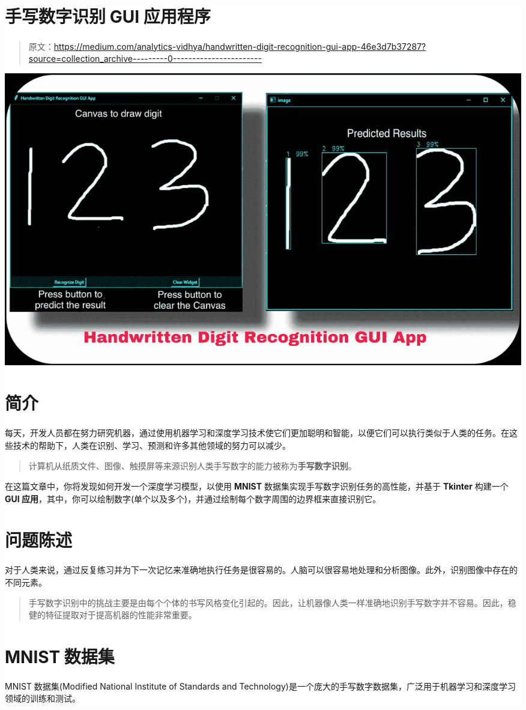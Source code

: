 # 手写数字识别 GUI 应用程序

> 原文：<https://medium.com/analytics-vidhya/handwritten-digit-recognition-gui-app-46e3d7b37287?source=collection_archive---------0----------------------->

![](img/7eaa30e7917edb61a8a909901c0beb06.png)

# **简介**

每天，开发人员都在努力研究机器，通过使用机器学习和深度学习技术使它们更加聪明和智能，以便它们可以执行类似于人类的任务。在这些技术的帮助下，人类在识别、学习、预测和许多其他领域的努力可以减少。

> 计算机从纸质文件、图像、触摸屏等来源识别人类手写数字的能力被称为**手写数字识别**。

在这篇文章中，你将发现如何开发一个深度学习模型，以使用 **MNIST** 数据集实现手写数字识别任务的高性能，并基于 **Tkinter** 构建一个 **GUI 应用**，其中，你可以绘制数字(单个以及多个)，并通过绘制每个数字周围的边界框来直接识别它。

# **问题陈述**

对于人类来说，通过反复练习并为下一次记忆来准确地执行任务是很容易的。人脑可以很容易地处理和分析图像。此外，识别图像中存在的不同元素。

> 手写数字识别中的挑战主要是由每个个体的书写风格变化引起的。因此，让机器像人类一样准确地识别手写数字并不容易。因此，稳健的特征提取对于提高机器的性能非常重要。

# MNIST 数据集

MNIST 数据集(Modified National Institute of Standards and Technology)是一个庞大的手写数字数据集，广泛用于机器学习和深度学习领域的训练和测试。
